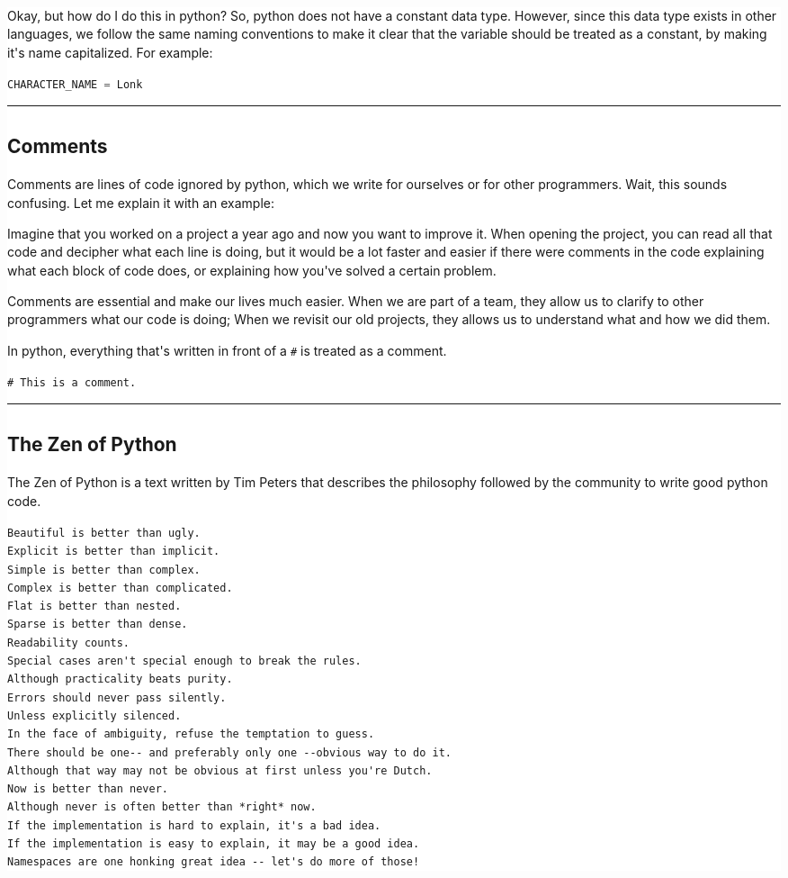 Okay, but how do I do this in python? So, python does not have a constant data type. However, since this data type exists in other languages, we follow the same naming conventions to make it clear that the variable should be treated as a constant, by making it's name capitalized. For example:

```python
CHARACTER_NAME = Lonk
```

---

## Comments

Comments are lines of code ignored by python, which we write for ourselves or for other programmers. Wait, this sounds confusing. Let me explain it with an example:

Imagine that you worked on a project a year ago and now you want to improve it. When opening the project, you can read all that code and decipher what each line is doing, but it would be a lot faster and easier if there were comments in the code explaining what each block of code does, or explaining how you've solved a certain problem.

Comments are essential and make our lives much easier. When we are part of a team, they allow us to clarify to other programmers what our code is doing; When we revisit our old projects, they allows us to understand what and how we did them.

In python, everything that's written in front of a ```#``` is treated as a comment.

```pyhon
# This is a comment.
```

---

## The Zen of Python

The Zen of Python is a text written by Tim Peters that describes the philosophy followed by the community to write good python code.

```
Beautiful is better than ugly.
Explicit is better than implicit.
Simple is better than complex.
Complex is better than complicated.
Flat is better than nested.
Sparse is better than dense.
Readability counts.
Special cases aren't special enough to break the rules.
Although practicality beats purity.
Errors should never pass silently.
Unless explicitly silenced.
In the face of ambiguity, refuse the temptation to guess.
There should be one-- and preferably only one --obvious way to do it.
Although that way may not be obvious at first unless you're Dutch.
Now is better than never.
Although never is often better than *right* now.
If the implementation is hard to explain, it's a bad idea.
If the implementation is easy to explain, it may be a good idea.
Namespaces are one honking great idea -- let's do more of those!
```
